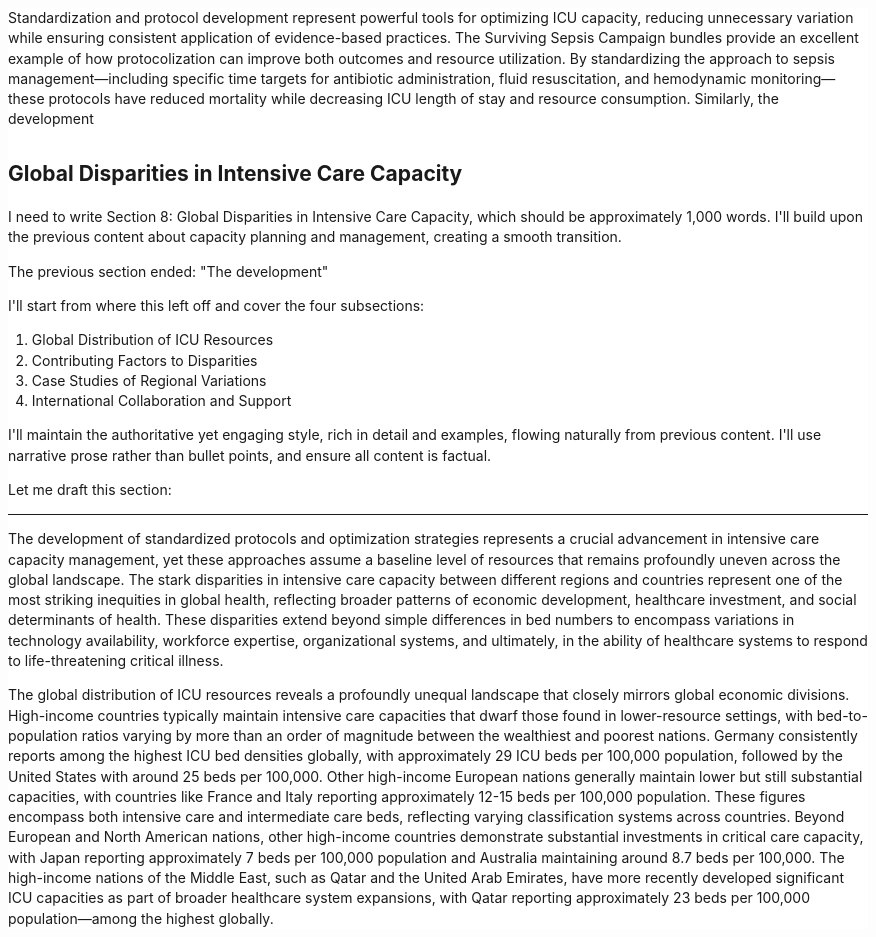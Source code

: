 
Standardization and protocol development represent powerful tools for optimizing ICU capacity, reducing unnecessary variation while ensuring consistent application of evidence-based practices. The Surviving Sepsis Campaign bundles provide an excellent example of how protocolization can improve both outcomes and resource utilization. By standardizing the approach to sepsis management—including specific time targets for antibiotic administration, fluid resuscitation, and hemodynamic monitoring—these protocols have reduced mortality while decreasing ICU length of stay and resource consumption. Similarly, the development

## Global Disparities in Intensive Care Capacity

<think>I need to write Section 8: Global Disparities in Intensive Care Capacity, which should be approximately 1,000 words. I'll build upon the previous content about capacity planning and management, creating a smooth transition.

The previous section ended: "The development"

I'll start from where this left off and cover the four subsections:
1. Global Distribution of ICU Resources
2. Contributing Factors to Disparities
3. Case Studies of Regional Variations
4. International Collaboration and Support

I'll maintain the authoritative yet engaging style, rich in detail and examples, flowing naturally from previous content. I'll use narrative prose rather than bullet points, and ensure all content is factual.

Let me draft this section:

---

The development of standardized protocols and optimization strategies represents a crucial advancement in intensive care capacity management, yet these approaches assume a baseline level of resources that remains profoundly uneven across the global landscape. The stark disparities in intensive care capacity between different regions and countries represent one of the most striking inequities in global health, reflecting broader patterns of economic development, healthcare investment, and social determinants of health. These disparities extend beyond simple differences in bed numbers to encompass variations in technology availability, workforce expertise, organizational systems, and ultimately, in the ability of healthcare systems to respond to life-threatening critical illness.

The global distribution of ICU resources reveals a profoundly unequal landscape that closely mirrors global economic divisions. High-income countries typically maintain intensive care capacities that dwarf those found in lower-resource settings, with bed-to-population ratios varying by more than an order of magnitude between the wealthiest and poorest nations. Germany consistently reports among the highest ICU bed densities globally, with approximately 29 ICU beds per 100,000 population, followed by the United States with around 25 beds per 100,000. Other high-income European nations generally maintain lower but still substantial capacities, with countries like France and Italy reporting approximately 12-15 beds per 100,000 population. These figures encompass both intensive care and intermediate care beds, reflecting varying classification systems across countries. Beyond European and North American nations, other high-income countries demonstrate substantial investments in critical care capacity, with Japan reporting approximately 7 beds per 100,000 population and Australia maintaining around 8.7 beds per 100,000. The high-income nations of the Middle East, such as Qatar and the United Arab Emirates, have more recently developed significant ICU capacities as part of broader healthcare system expansions, with Qatar reporting approximately 23 beds per 100,000 population—among the highest globally.
